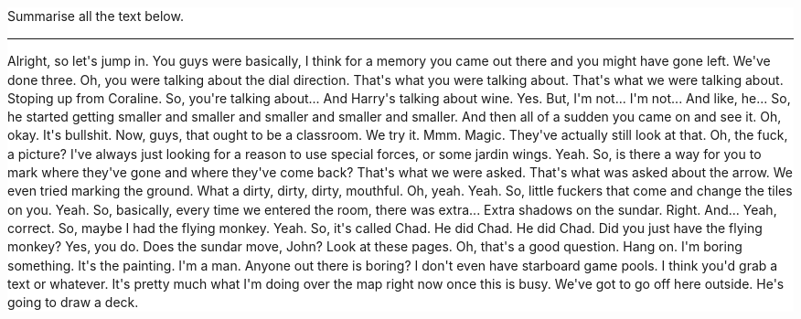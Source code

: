 Summarise all the text below. 

---


Alright, so let's jump in.
You guys were basically, I think for a memory you came out there and you might have gone
left.
We've done three.
Oh, you were talking about the dial direction.
That's what you were talking about.
That's what we were talking about.
Stoping up from Coraline.
So, you're talking about...
And Harry's talking about wine.
Yes.
But, I'm not...
I'm not...
And like, he...
So, he started getting smaller and smaller and smaller and smaller and smaller.
And then all of a sudden you came on and see it.
Oh, okay.
It's bullshit.
Now, guys, that ought to be a classroom.
We try it.
Mmm.
Magic.
They've actually still look at that.
Oh, the fuck, a picture?
I've always just looking for a reason to use special forces, or some jardin wings.
Yeah.
So, is there a way for you to mark where they've gone and where they've come back?
That's what we were asked.
That's what was asked about the arrow.
We even tried marking the ground.
What a dirty, dirty, dirty, mouthful.
Oh, yeah.
Yeah.
So, little fuckers that come and change the tiles on you.
Yeah.
So, basically, every time we entered the room, there was extra...
Extra shadows on the sundar.
Right.
And...
Yeah, correct.
So, maybe I had the flying monkey.
Yeah.
So, it's called Chad.
He did Chad.
He did Chad.
Did you just have the flying monkey?
Yes, you do.
Does the sundar move, John?
Look at these pages.
Oh, that's a good question.
Hang on.
I'm boring something.
It's the painting.
I'm a man.
Anyone out there is boring?
I don't even have starboard game pools.
I think you'd grab a text or whatever.
It's pretty much what I'm doing over the map right now once this is busy.
We've got to go off here outside.
He's going to draw a deck.